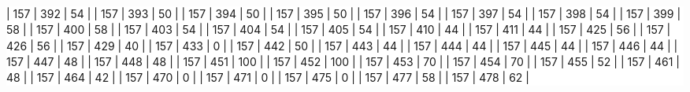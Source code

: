 | 157             | 392                | 54       |
| 157             | 393                | 50       |
| 157             | 394                | 50       |
| 157             | 395                | 50       |
| 157             | 396                | 54       |
| 157             | 397                | 54       |
| 157             | 398                | 54       |
| 157             | 399                | 58       |
| 157             | 400                | 58       |
| 157             | 403                | 54       |
| 157             | 404                | 54       |
| 157             | 405                | 54       |
| 157             | 410                | 44       |
| 157             | 411                | 44       |
| 157             | 425                | 56       |
| 157             | 426                | 56       |
| 157             | 429                | 40       |
| 157             | 433                | 0        |
| 157             | 442                | 50       |
| 157             | 443                | 44       |
| 157             | 444                | 44       |
| 157             | 445                | 44       |
| 157             | 446                | 44       |
| 157             | 447                | 48       |
| 157             | 448                | 48       |
| 157             | 451                | 100      |
| 157             | 452                | 100      |
| 157             | 453                | 70       |
| 157             | 454                | 70       |
| 157             | 455                | 52       |
| 157             | 461                | 48       |
| 157             | 464                | 42       |
| 157             | 470                | 0        |
| 157             | 471                | 0        |
| 157             | 475                | 0        |
| 157             | 477                | 58       |
| 157             | 478                | 62       |